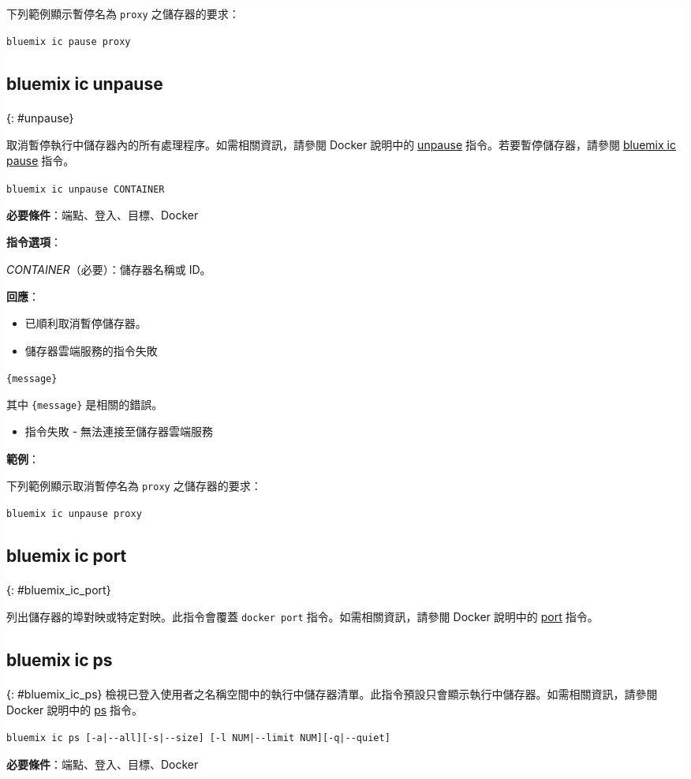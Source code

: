 下列範例顯示暫停名為 `proxy` 之儲存器的要求：
```
bluemix ic pause proxy
```


## bluemix ic unpause
{: #unpause}

取消暫停執行中儲存器內的所有處理程序。如需相關資訊，請參閱 Docker 說明中的 <a href="https://docs.docker.com/reference/commandline/unpause/" target="_blank">unpause</a> 指令。若要暫停儲存器，請參閱 [bluemix ic pause](#pause) 指令。

```
bluemix ic unpause CONTAINER
```

**必要條件**：端點、登入、目標、Docker

**指令選項**：

*CONTAINER*（必要）：儲存器名稱或 ID。

**回應**：

- 已順利取消暫停儲存器。

- 儲存器雲端服務的指令失敗 

 `{message}` 
 
 其中 `{message}` 是相關的錯誤。
 
- 指令失敗 - 無法連接至儲存器雲端服務

**範例**：

下列範例顯示取消暫停名為 `proxy` 之儲存器的要求：
```
bluemix ic unpause proxy
```


## bluemix ic port
{: #bluemix_ic_port}

列出儲存器的埠對映或特定對映。此指令會覆蓋 `docker port` 指令。如需相關資訊，請參閱 Docker 說明中的 <a href="https://docs.docker.com/reference/commandline/port/" target="_blank">port</a> 指令。


## bluemix ic ps
{: #bluemix_ic_ps}
檢視已登入使用者之名稱空間中的執行中儲存器清單。此指令預設只會顯示執行中儲存器。如需相關資訊，請參閱 Docker 說明中的 <a href="https://docs.docker.com/reference/commandline/ps/" target="_blank">ps</a> 指令。

```
bluemix ic ps [-a|--all][-s|--size] [-l NUM|--limit NUM][-q|--quiet]
```

**必要條件**：端點、登入、目標、Docker
